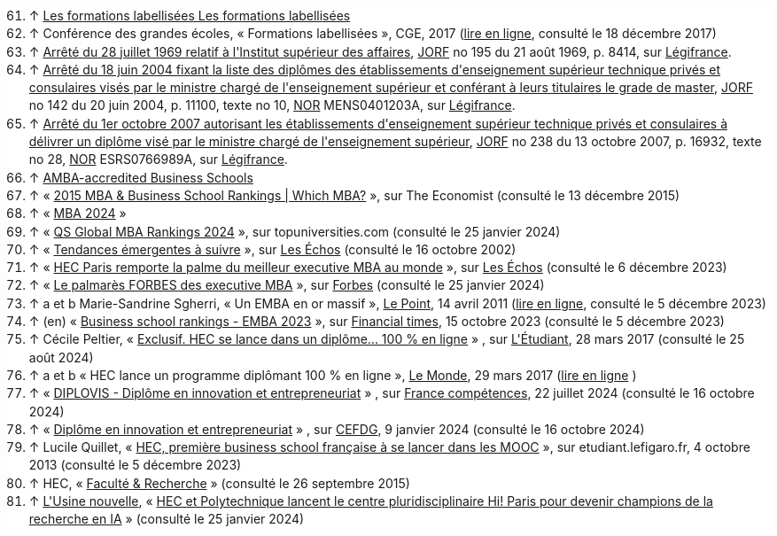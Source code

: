   61. ↑ [Les formations labellisées Les formations labellisées](https://www.cge.asso.fr/labels-accreditations/formations-labellisees/?type_formation=ms-mastere-specialise)
  62. ↑ Conférence des grandes écoles, « Formations labellisées », CGE,‎ 2017 ([lire en ligne](http://www.cge.asso.fr/formations-labellisees/), consulté le 18 décembre 2017)
  63. ↑ [Arrêté du 28 juillet 1969 relatif à l'Institut supérieur des affaires](http://www.legifrance.gouv.fr/affichTexte.do?cidTexte=JORFTEXT000000828552), [JORF](/wiki/Journal_officiel_de_la_R%C3%A9publique_fran%C3%A7aise "Journal officiel de la République française") no 195 du 21 août 1969, p. 8414, sur [Légifrance](/wiki/L%C3%A9gifrance "Légifrance").
  64. ↑ [Arrêté du 18 juin 2004 fixant la liste des diplômes des établissements d'enseignement supérieur technique privés et consulaires visés par le ministre chargé de l'enseignement supérieur et conférant à leurs titulaires le grade de master](http://www.legifrance.gouv.fr/affichTexte.do?cidTexte=JORFTEXT000000804240), [JORF](/wiki/Journal_officiel_de_la_R%C3%A9publique_fran%C3%A7aise "Journal officiel de la République française") no 142 du 20 juin 2004, p. 11100, texte no 10, [NOR](/wiki/Syst%C3%A8me_NOR "Système NOR") MENS0401203A, sur [Légifrance](/wiki/L%C3%A9gifrance "Légifrance").
  65. ↑ [Arrêté du 1er octobre 2007 autorisant les établissements d'enseignement supérieur technique privés et consulaires à délivrer un diplôme visé par le ministre chargé de l'enseignement supérieur](http://www.legifrance.gouv.fr/affichTexte.do?cidTexte=JORFTEXT000000280129), [JORF](/wiki/Journal_officiel_de_la_R%C3%A9publique_fran%C3%A7aise "Journal officiel de la République française") no 238 du 13 octobre 2007, p. 16932, texte no 28, [NOR](/wiki/Syst%C3%A8me_NOR "Système NOR") ESRS0766989A, sur [Légifrance](/wiki/L%C3%A9gifrance "Légifrance").
  66. ↑ [AMBA-accredited Business Schools](https://www.associationofmbas.com/business-schools/accreditation/accredited-schools/)
  67. ↑ « [2015 MBA & Business School Rankings | Which MBA?](http://www.economist.com/whichmba/full-time-mba-ranking) », sur The Economist (consulté le 13 décembre 2015)
  68. ↑ « [MBA 2024](https://rankings.ft.com/rankings/2951/mba-2024) »
  69. ↑ « [QS Global MBA Rankings 2024](https://www.topuniversities.com/mba-rankings/global) », sur topuniversities.com (consulté le 25 janvier 2024)
  70. ↑ « [Tendances émergentes à suivre](https://www.lesechos.fr/2002/10/tendances-emergentes-a-suivre-701461) », sur [Les Échos](/wiki/Les_%C3%89chos "Les Échos") (consulté le 16 octobre 2002)
  71. ↑ « [HEC Paris remporte la palme du meilleur executive MBA au monde](https://www.lesechos.fr/politique-societe/societe/hec-paris-remporte-la-palme-du-meilleur-executive-mba-au-monde-1148858) », sur [Les Échos](/wiki/Les_%C3%89chos "Les Échos") (consulté le 6 décembre 2023)
  72. ↑ « [Le palmarès FORBES des executive MBA](https://www.forbes.fr/classements/le-palmares-forbes-des-executive-mba/) », sur [Forbes](/wiki/Forbes_\(magazine\) "Forbes \(magazine\)") (consulté le 25 janvier 2024)
  73. ↑ a et b Marie-Sandrine Sgherri, « Un EMBA en or massif », [Le Point](/wiki/Le_Point "Le Point"),‎ 14 avril 2011 ([lire en ligne](https://www.lepoint.fr/education/un-emba-en-or-massif-14-04-2011-1325909_3584.php#11), consulté le 5 décembre 2023)
  74. ↑ (en) « [Business school rankings - EMBA 2023](https://rankings.ft.com/rankings/2950/emba-2023) », sur [Financial times](/wiki/Financial_times "Financial times"), 15 octobre 2023 (consulté le 5 décembre 2023)
  75. ↑ Cécile Peltier, « [Exclusif. HEC se lance dans un diplôme... 100 % en ligne](https://www.letudiant.fr/educpros/actualite/exclusif-hec-se-lance-dans-diplome-100-ligne.html) » , sur [L'Étudiant](/wiki/L%27%C3%89tudiant "L'Étudiant"), 28 mars 2017 (consulté le 25 août 2024)
  76. ↑ a et b « HEC lance un programme diplômant 100 % en ligne », [Le Monde](/wiki/Le_Monde "Le Monde"),‎ 29 mars 2017 ([lire en ligne](https://www.lemonde.fr/campus/article/2017/03/29/hec-lance-un-programme-diplomant-100-en-ligne_5102642_4401467.html) )
  77. ↑ « [DIPLOVIS - Diplôme en innovation et entrepreneuriat](https://www.francecompetences.fr/recherche/rncp/39423/) » , sur [France compétences](/wiki/France_comp%C3%A9tences "France compétences"), 22 juillet 2024 (consulté le 16 octobre 2024)
  78. ↑ « [Diplôme en innovation et entrepreneuriat](https://www.cefdg.fr/evaluations/diplme-en-innovation-et-entrepreneuriat/) » , sur [CEFDG](/wiki/CEFDG "CEFDG"), 9 janvier 2024 (consulté le 16 octobre 2024)
  79. ↑ Lucile Quillet, « [HEC, première business school française à se lancer dans les MOOC](https://etudiant.lefigaro.fr/les-news/actu/detail/article/hec-paris-premiere-business-school-francaise-a-se-lancer-dans-les-mooc-3010/) », sur etudiant.lefigaro.fr, 4 octobre 2013 (consulté le 5 décembre 2023)
  80. ↑ HEC, « [Faculté & Recherche](http://www.hec.fr/Faculte-Recherche) » (consulté le 26 septembre 2015)
  81. ↑ [L'Usine nouvelle](/wiki/L%27Usine_nouvelle "L'Usine nouvelle"), « [HEC et Polytechnique lancent le centre pluridisciplinaire Hi! Paris pour devenir champions de la recherche en IA](https://www.usinenouvelle.com/editorial/hec-et-polytechnique-lancent-le-centre-pluridisciplinaire-hi-paris-pour-devenir-champion-de-la-recherche-en-ia.N1005034) » (consulté le 25 janvier 2024)